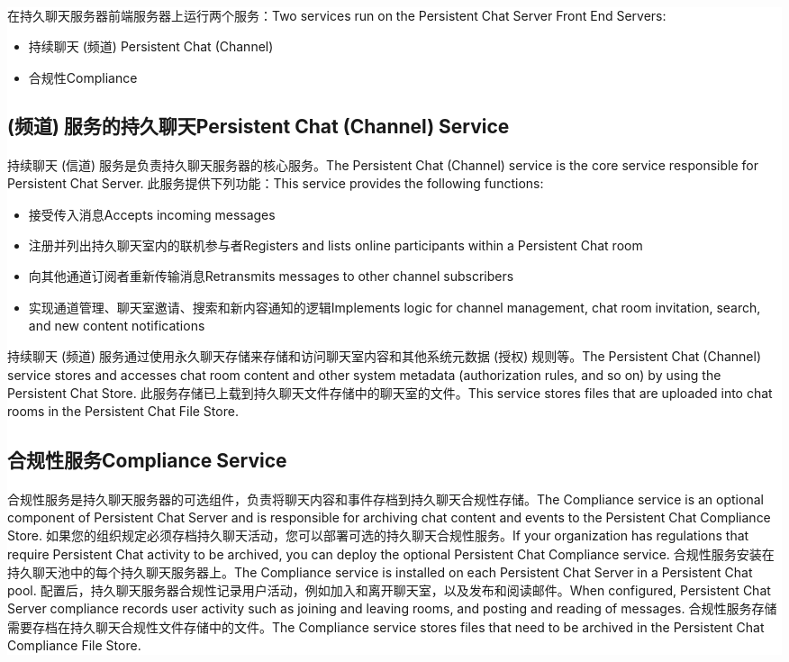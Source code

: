 <span data-ttu-id="31ad4-124">在持久聊天服务器前端服务器上运行两个服务：</span><span class="sxs-lookup"><span data-stu-id="31ad4-124">Two services run on the Persistent Chat Server Front End Servers:</span></span>

  - <span data-ttu-id="31ad4-125">持续聊天 (频道) </span><span class="sxs-lookup"><span data-stu-id="31ad4-125">Persistent Chat (Channel)</span></span>

  - <span data-ttu-id="31ad4-126">合规性</span><span class="sxs-lookup"><span data-stu-id="31ad4-126">Compliance</span></span>

<div>

## <a name="persistent-chat-channel-service"></a><span data-ttu-id="31ad4-127"> (频道) 服务的持久聊天</span><span class="sxs-lookup"><span data-stu-id="31ad4-127">Persistent Chat (Channel) Service</span></span>

<span data-ttu-id="31ad4-128">持续聊天 (信道) 服务是负责持久聊天服务器的核心服务。</span><span class="sxs-lookup"><span data-stu-id="31ad4-128">The Persistent Chat (Channel) service is the core service responsible for Persistent Chat Server.</span></span> <span data-ttu-id="31ad4-129">此服务提供下列功能：</span><span class="sxs-lookup"><span data-stu-id="31ad4-129">This service provides the following functions:</span></span>

  - <span data-ttu-id="31ad4-130">接受传入消息</span><span class="sxs-lookup"><span data-stu-id="31ad4-130">Accepts incoming messages</span></span>

  - <span data-ttu-id="31ad4-131">注册并列出持久聊天室内的联机参与者</span><span class="sxs-lookup"><span data-stu-id="31ad4-131">Registers and lists online participants within a Persistent Chat room</span></span>

  - <span data-ttu-id="31ad4-132">向其他通道订阅者重新传输消息</span><span class="sxs-lookup"><span data-stu-id="31ad4-132">Retransmits messages to other channel subscribers</span></span>

  - <span data-ttu-id="31ad4-133">实现通道管理、聊天室邀请、搜索和新内容通知的逻辑</span><span class="sxs-lookup"><span data-stu-id="31ad4-133">Implements logic for channel management, chat room invitation, search, and new content notifications</span></span>

<span data-ttu-id="31ad4-134">持续聊天 (频道) 服务通过使用永久聊天存储来存储和访问聊天室内容和其他系统元数据 (授权) 规则等。</span><span class="sxs-lookup"><span data-stu-id="31ad4-134">The Persistent Chat (Channel) service stores and accesses chat room content and other system metadata (authorization rules, and so on) by using the Persistent Chat Store.</span></span> <span data-ttu-id="31ad4-135">此服务存储已上载到持久聊天文件存储中的聊天室的文件。</span><span class="sxs-lookup"><span data-stu-id="31ad4-135">This service stores files that are uploaded into chat rooms in the Persistent Chat File Store.</span></span>

</div>

<div>

## <a name="compliance-service"></a><span data-ttu-id="31ad4-136">合规性服务</span><span class="sxs-lookup"><span data-stu-id="31ad4-136">Compliance Service</span></span>

<span data-ttu-id="31ad4-137">合规性服务是持久聊天服务器的可选组件，负责将聊天内容和事件存档到持久聊天合规性存储。</span><span class="sxs-lookup"><span data-stu-id="31ad4-137">The Compliance service is an optional component of Persistent Chat Server and is responsible for archiving chat content and events to the Persistent Chat Compliance Store.</span></span> <span data-ttu-id="31ad4-138">如果您的组织规定必须存档持久聊天活动，您可以部署可选的持久聊天合规性服务。</span><span class="sxs-lookup"><span data-stu-id="31ad4-138">If your organization has regulations that require Persistent Chat activity to be archived, you can deploy the optional Persistent Chat Compliance service.</span></span> <span data-ttu-id="31ad4-139">合规性服务安装在持久聊天池中的每个持久聊天服务器上。</span><span class="sxs-lookup"><span data-stu-id="31ad4-139">The Compliance service is installed on each Persistent Chat Server in a Persistent Chat pool.</span></span> <span data-ttu-id="31ad4-140">配置后，持久聊天服务器合规性记录用户活动，例如加入和离开聊天室，以及发布和阅读邮件。</span><span class="sxs-lookup"><span data-stu-id="31ad4-140">When configured, Persistent Chat Server compliance records user activity such as joining and leaving rooms, and posting and reading of messages.</span></span> <span data-ttu-id="31ad4-141">合规性服务存储需要存档在持久聊天合规性文件存储中的文件。</span><span class="sxs-lookup"><span data-stu-id="31ad4-141">The Compliance service stores files that need to be archived in the Persistent Chat Compliance File Store.</span></span>
